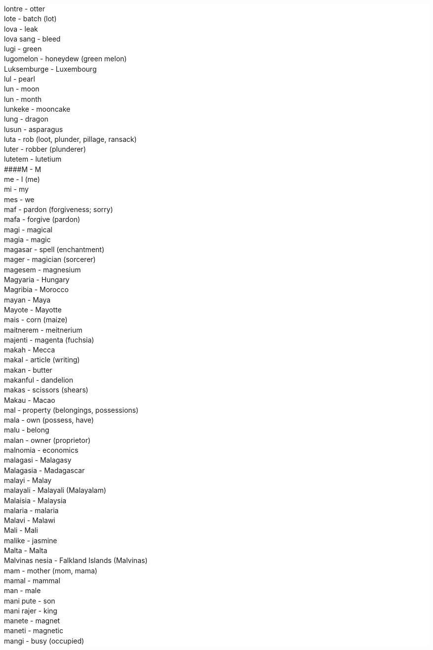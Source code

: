 lontre - otter  
lote - batch (lot)  
lova - leak  
lova sang - bleed  
lugi - green  
lugomelon - honeydew (green melon)  
Luksemburge - Luxembourg  
lul - pearl  
lun - moon  
lun - month  
lunkeke - mooncake  
lung - dragon  
lusun - asparagus  
luta - rob (loot, plunder, pillage, ransack)  
luter - robber (plunderer)  
lutetem - lutetium  
####M - M  
me - I (me)  
mi - my  
mes - we  
maf - pardon (forgiveness; sorry)  
mafa - forgive (pardon)  
magi - magical  
magia - magic  
magasar - spell (enchantment)  
mager - magician (sorcerer)  
magesem - magnesium  
Magyaria - Hungary  
Magribia - Morocco  
mayan - Maya  
Mayote - Mayotte  
mais - corn (maize)  
maitnerem - meitnerium  
majenti - magenta (fuchsia)  
makah - Mecca  
makal - article (writing)  
makan - butter  
makanful - dandelion  
makas - scissors (shears)  
Makau - Macao  
mal - property (belongings, possessions)  
mala - own (possess, have)  
malu - belong  
malan - owner (proprietor)  
malnomia - economics  
malagasi - Malagasy  
Malagasia - Madagascar  
malayi - Malay  
malayali - Malayali (Malayalam)  
Malaisia - Malaysia  
malaria - malaria  
Malavi - Malawi  
Mali - Mali  
malike - jasmine  
Malta - Malta  
Malvinas nesia - Falkland Islands (Malvinas)  
mam - mother (mom, mama)  
mamal - mammal  
man - male  
mani pute - son  
mani rajer - king  
manete - magnet  
maneti - magnetic  
mangi - busy (occupied)  